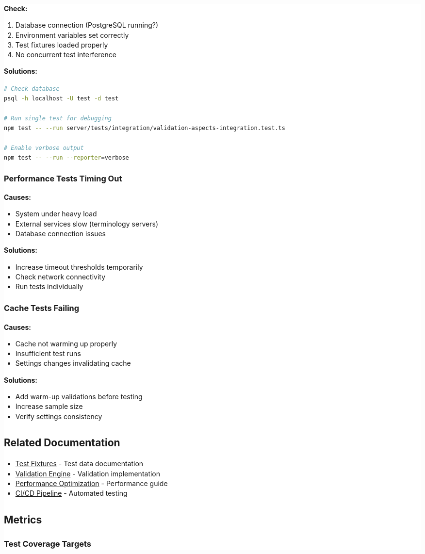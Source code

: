 **Check:**
1. Database connection (PostgreSQL running?)
2. Environment variables set correctly
3. Test fixtures loaded properly
4. No concurrent test interference

**Solutions:**
```bash
# Check database
psql -h localhost -U test -d test

# Run single test for debugging
npm test -- --run server/tests/integration/validation-aspects-integration.test.ts

# Enable verbose output
npm test -- --run --reporter=verbose
```

### Performance Tests Timing Out

**Causes:**
- System under heavy load
- External services slow (terminology servers)
- Database connection issues

**Solutions:**
- Increase timeout thresholds temporarily
- Check network connectivity
- Run tests individually

### Cache Tests Failing

**Causes:**
- Cache not warming up properly
- Insufficient test runs
- Settings changes invalidating cache

**Solutions:**
- Add warm-up validations before testing
- Increase sample size
- Verify settings consistency

## Related Documentation

- [Test Fixtures](../fixtures/README.md) - Test data documentation
- [Validation Engine](../../services/validation/README.md) - Validation implementation
- [Performance Optimization](../../../docs/performance/OPTIMIZATION_MASTER_GUIDE.md) - Performance guide
- [CI/CD Pipeline](../../../.github/workflows/validation-tests.yml) - Automated testing

## Metrics

### Test Coverage Targets
